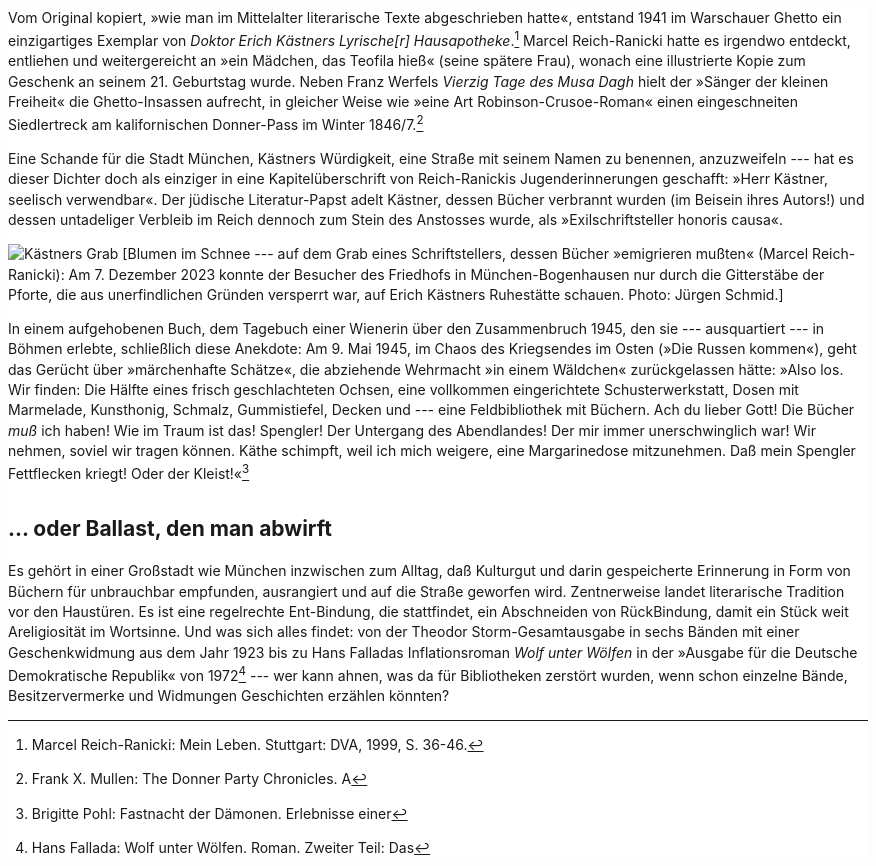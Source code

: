 Vom Original kopiert, »wie man im Mittelalter literarische Texte
abgeschrieben hatte«, entstand 1941 im Warschauer Ghetto ein
einzigartiges Exemplar von *Doktor Erich Kästners Lyrische[r]
Hausapotheke*.[^3] Marcel Reich-Ranicki hatte es irgendwo ent­deckt,
entliehen und weitergereicht an »ein Mädchen, das Teofila hieß« (seine
spätere Frau), wonach eine illustrierte Kopie zum Geschenk an seinem 21.
Geburtstag wurde. Neben Franz Werfels *Vierzig Tage des Musa Dagh* hielt
der »Sänger der kleinen Freiheit« die Ghetto-Insassen aufrecht, in
gleicher Weise wie »eine Art Robinson-Crusoe-Roman« einen eingeschneiten
Siedlertreck am kalifornischen Donner-Pass im Winter 1846/7.[^4]

Eine Schande für die Stadt München, Kästners Würdigkeit, eine
Straße mit seinem Namen zu benennen, anzuzweifeln --- hat es
dieser Dichter doch als einziger in eine Kapitelüberschrift von
Reich-Ranickis Jugenderinnerungen geschafft: »Herr Kästner,
seelisch verwendbar«. Der jüdische Literatur-Papst adelt Kästner,
dessen Bücher verbrannt wurden (im Beisein ihres Autors!) und
dessen untadeliger Verbleib im Reich dennoch zum Stein des
Anstosses wurde, als »Exilschriftsteller honoris causa«.

![Kästners Grab](/5artikel/material/schmid-aufheben-abb-01.jpg
"Kästners Grab") [Blumen im Schnee --- auf dem Grab eines
Schriftstellers, dessen Bücher »emigrieren mußten« (Marcel
Reich-Ranicki): Am 7. Dezember 2023 konnte der Besucher des
Friedhofs in München-Bogenhausen nur durch die Gitterstäbe der
Pforte, die aus unerfindlichen Gründen versperrt war, auf Erich
Kästners Ruhestätte schauen. Photo: Jürgen Schmid.]

In einem aufgehobenen Buch, dem Tagebuch einer Wienerin über den
Zusammen­bruch 1945, den sie --- ausquartiert --- in Böhmen erlebte,
schließlich diese Anekdote: Am 9. Mai 1945, im Chaos des Kriegsendes im
Osten (»Die Russen kommen«), geht das Gerücht über »märchenhafte
Schätze«, die abziehende Wehrmacht »in einem Wäldchen« zurückgelassen
hätte: »Also los. Wir finden: Die Hälfte eines frisch ge­schlachteten
Ochsen, eine vollkommen eingerichtete Schusterwerkstatt, Dosen mit
Marmelade, Kunsthonig, Schmalz, Gummistiefel, Decken und --- eine
Feldbibliothek mit Büchern. Ach du lieber Gott! Die Bücher *muß* ich
haben! Wie im Traum ist das! Spengler! Der Untergang des Abendlandes!
Der mir immer unerschwinglich war! Wir nehmen, soviel wir tragen können.
Käthe schimpft, weil ich mich weigere, eine Mar­garinedose mitzunehmen.
Daß mein Spengler Fettflecken kriegt! Oder der Kleist!«[^5]

## ... oder Ballast, den man abwirft

Es gehört in einer Großstadt wie München inzwischen zum Alltag, daß
Kulturgut und darin gespeicherte Erinnerung in Form von Büchern für
unbrauchbar empfunden, ausrangiert und auf die Straße geworfen wird.
Zentnerweise landet literarische Tradition vor den Haustüren. Es ist
eine regelrechte Ent-Bindung, die stattfindet, ein Abschneiden von
RückBindung, damit ein Stück weit Areligiosität im Wortsinne. Und was
sich alles findet: von der Theodor Storm-Gesamtausgabe in sechs Bänden
mit einer Geschenkwidmung aus dem Jahr 1923 bis zu Hans Falladas
Inflationsroman *Wolf unter Wölfen* in der »Ausgabe für die Deutsche
Demokratische Republik« von 1972[^6] --- wer kann ahnen, was da für
Bibliotheken zerstört wurden, wenn schon einzelne Bände,
Besitzervermerke und Widmungen Geschichten erzählen könnten?


[^2]: Irmhild Bossdorf: Bücher zur Herzensbildung. Wassermann,
[^3]: Marcel Reich-Ranicki: Mein Leben. Stuttgart: DVA, 1999, S. 36-46.
[^4]: Frank X. Mullen: The Donner Party Chronicles. A
[^5]: Brigitte Pohl: Fastnacht der Dämonen. Erlebnisse einer
[^6]: Hans Fallada: Wolf unter Wölfen. Roman. Zweiter Teil: Das
[^7]: Philipp Lepenies, Verbot und Verzicht. Politik aus dem Geiste des
[^8]: Erwin Strittmatter: Pony Pedro. Mit Illustrationen von Hans
[^9]: Heinrich Seidel: Leberecht
[^10]: Hans Fallada: Damals bei uns daheim. Erlebtes, Erfahrenes
[^11]: Joachim Fernau: »Deutschland, Deutschland über alles ...«
[^12]: Bernhard Kellermann: Yester und Li. Die Geschichte einer
[^13]: Von Wassermann (»Mein Weg als Jude und Deutscher«), einem
[^14]: Gertraude Wilhelm: Kellermann, Bernhard. In: Neue Deutsche
[^15]: Paul Keller: Die Insel der Einsamen. Eine romantische
[^16]: Christoph von Schmid: Die Ostereier. Christoph von Schmid's
[^17]: Rudolf Schenda: Volk ohne Buch. Studien zur Sozialgeschichte der
[^18]: Alfred Döblin: Berlin Alexanderplatz. Die Geschichte von Franz
[^19]: Werner Bergengruen: Der Tod von Reval. Kuriose Geschichten aus
[^20]: Galsan Tschinag: Kennst Du das Land. Leipziger Lehrjahre.
[^21]: Galsan Tschinag: Zwanzig und ein Tag. Roman. Frankfurt
